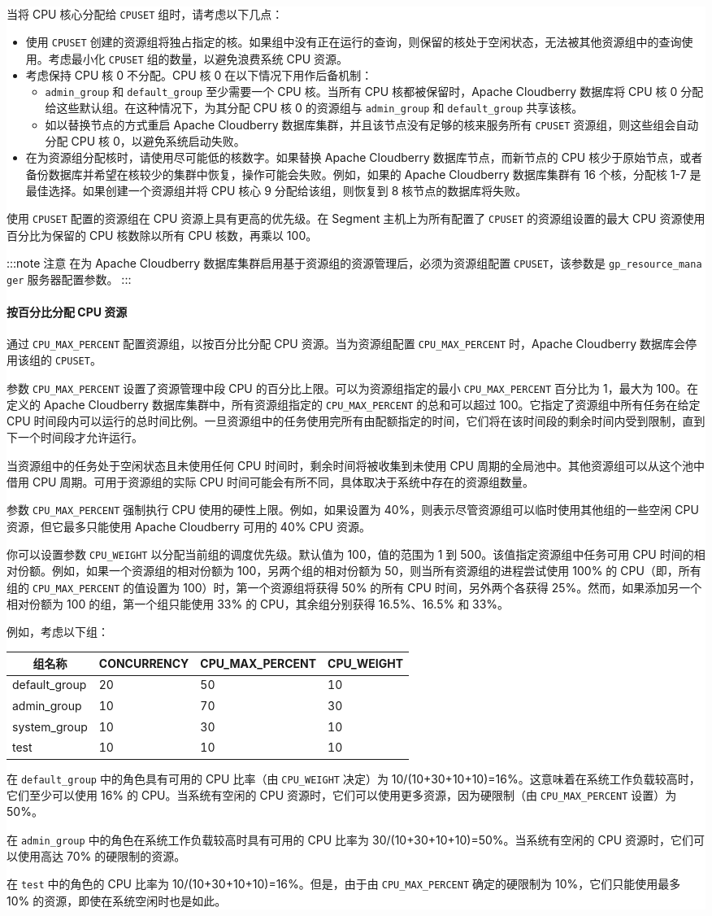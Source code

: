 当将 CPU 核心分配给 `CPUSET` 组时，请考虑以下几点：

- 使用 `CPUSET` 创建的资源组将独占指定的核。如果组中没有正在运行的查询，则保留的核处于空闲状态，无法被其他资源组中的查询使用。考虑最小化 `CPUSET` 组的数量，以避免浪费系统 CPU 资源。
- 考虑保持 CPU 核 0 不分配。CPU 核 0 在以下情况下用作后备机制：
    - `admin_group` 和 `default_group` 至少需要一个 CPU 核。当所有 CPU 核都被保留时，Apache Cloudberry 数据库将 CPU 核 0 分配给这些默认组。在这种情况下，为其分配 CPU 核 0 的资源组与 `admin_group` 和 `default_group` 共享该核。
    - 如以替换节点的方式重启 Apache Cloudberry 数据库集群，并且该节点没有足够的核来服务所有 `CPUSET` 资源组，则这些组会自动分配 CPU 核 0，以避免系统启动失败。
- 在为资源组分配核时，请使用尽可能低的核数字。如果替换 Apache Cloudberry 数据库节点，而新节点的 CPU 核少于原始节点，或者备份数据库并希望在核较少的集群中恢复，操作可能会失败。例如，如果的 Apache Cloudberry 数据库集群有 16 个核，分配核 1-7 是最佳选择。如果创建一个资源组并将 CPU 核心 9 分配给该组，则恢复到 8 核节点的数据库将失败。

使用 `CPUSET` 配置的资源组在 CPU 资源上具有更高的优先级。在 Segment 主机上为所有配置了 `CPUSET` 的资源组设置的最大 CPU 资源使用百分比为保留的 CPU 核数除以所有 CPU 核数，再乘以 100。

:::note 注意
在为 Apache Cloudberry 数据库集群启用基于资源组的资源管理后，必须为资源组配置 `CPUSET`，该参数是 `gp_resource_manager` 服务器配置参数。
:::

#### 按百分比分配 CPU 资源

通过 `CPU_MAX_PERCENT` 配置资源组，以按百分比分配 CPU 资源。当为资源组配置 `CPU_MAX_PERCENT` 时，Apache Cloudberry 数据库会停用该组的 `CPUSET`。

参数 `CPU_MAX_PERCENT` 设置了资源管理中段 CPU 的百分比上限。可以为资源组指定的最小 `CPU_MAX_PERCENT` 百分比为 1，最大为 100。在定义的 Apache Cloudberry 数据库集群中，所有资源组指定的 `CPU_MAX_PERCENT` 的总和可以超过 100。它指定了资源组中所有任务在给定 CPU 时间段内可以运行的总时间比例。一旦资源组中的任务使用完所有由配额指定的时间，它们将在该时间段的剩余时间内受到限制，直到下一个时间段才允许运行。

当资源组中的任务处于空闲状态且未使用任何 CPU 时间时，剩余时间将被收集到未使用 CPU 周期的全局池中。其他资源组可以从这个池中借用 CPU 周期。可用于资源组的实际 CPU 时间可能会有所不同，具体取决于系统中存在的资源组数量。

参数 `CPU_MAX_PERCENT` 强制执行 CPU 使用的硬性上限。例如，如果设置为 40%，则表示尽管资源组可以临时使用其他组的一些空闲 CPU 资源，但它最多只能使用 Apache Cloudberry 可用的 40% CPU 资源。

你可以设置参数 `CPU_WEIGHT` 以分配当前组的调度优先级。默认值为 100，值的范围为 1 到 500。该值指定资源组中任务可用 CPU 时间的相对份额。例如，如果一个资源组的相对份额为 100，另两个组的相对份额为 50，则当所有资源组的进程尝试使用 100% 的 CPU（即，所有组的 `CPU_MAX_PERCENT` 的值设置为 100）时，第一个资源组将获得 50% 的所有 CPU 时间，另外两个各获得 25%。然而，如果添加另一个相对份额为 100 的组，第一个组只能使用 33% 的 CPU，其余组分别获得 16.5%、16.5% 和 33%。

例如，考虑以下组：

| 组名称        | CONCURRENCY | CPU_MAX_PERCENT | CPU_WEIGHT |
|---------------|-------------|-----------------|------------|
| default_group | 20          | 50              | 10         |
| admin_group   | 10          | 70              | 30         |
| system_group  | 10          | 30              | 10         |
| test          | 10          | 10              | 10         |

在 `default_group` 中的角色具有可用的 CPU 比率（由 `CPU_WEIGHT` 决定）为 10/(10+30+10+10)=16%。这意味着在系统工作负载较高时，它们至少可以使用 16% 的 CPU。当系统有空闲的 CPU 资源时，它们可以使用更多资源，因为硬限制（由 `CPU_MAX_PERCENT` 设置）为 50%。

在 `admin_group` 中的角色在系统工作负载较高时具有可用的 CPU 比率为 30/(10+30+10+10)=50%。当系统有空闲的 CPU 资源时，它们可以使用高达 70% 的硬限制的资源。

在 `test` 中的角色的 CPU 比率为 10/(10+30+10+10)=16%。但是，由于由 `CPU_MAX_PERCENT` 确定的硬限制为 10%，它们只能使用最多 10% 的资源，即使在系统空闲时也是如此。

